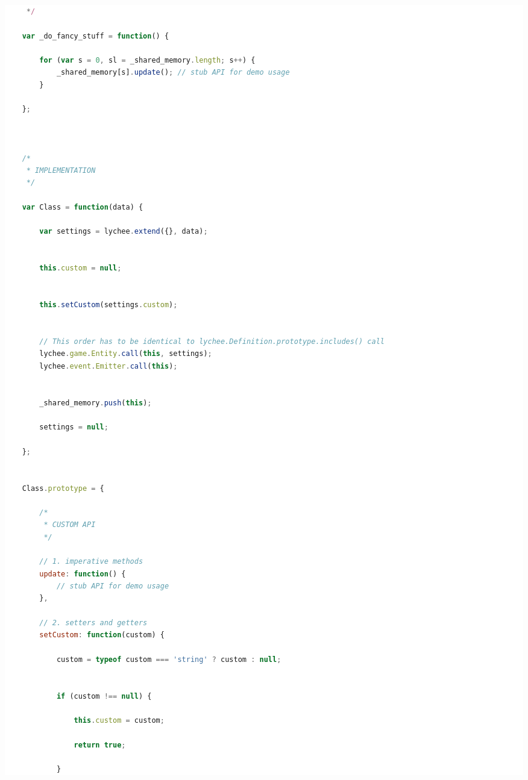 ```javascript
	 */

	var _do_fancy_stuff = function() {

		for (var s = 0, sl = _shared_memory.length; s++) {
			_shared_memory[s].update(); // stub API for demo usage
		}

	};



	/*
	 * IMPLEMENTATION
	 */

	var Class = function(data) {

		var settings = lychee.extend({}, data);


		this.custom = null;


		this.setCustom(settings.custom);


		// This order has to be identical to lychee.Definition.prototype.includes() call
		lychee.game.Entity.call(this, settings);
		lychee.event.Emitter.call(this);


		_shared_memory.push(this);

		settings = null;

	};


	Class.prototype = {

		/*
		 * CUSTOM API
		 */

		// 1. imperative methods
		update: function() {
			// stub API for demo usage
		},

		// 2. setters and getters
		setCustom: function(custom) {

			custom = typeof custom === 'string' ? custom : null;


			if (custom !== null) {

				this.custom = custom;

				return true;

			}
```